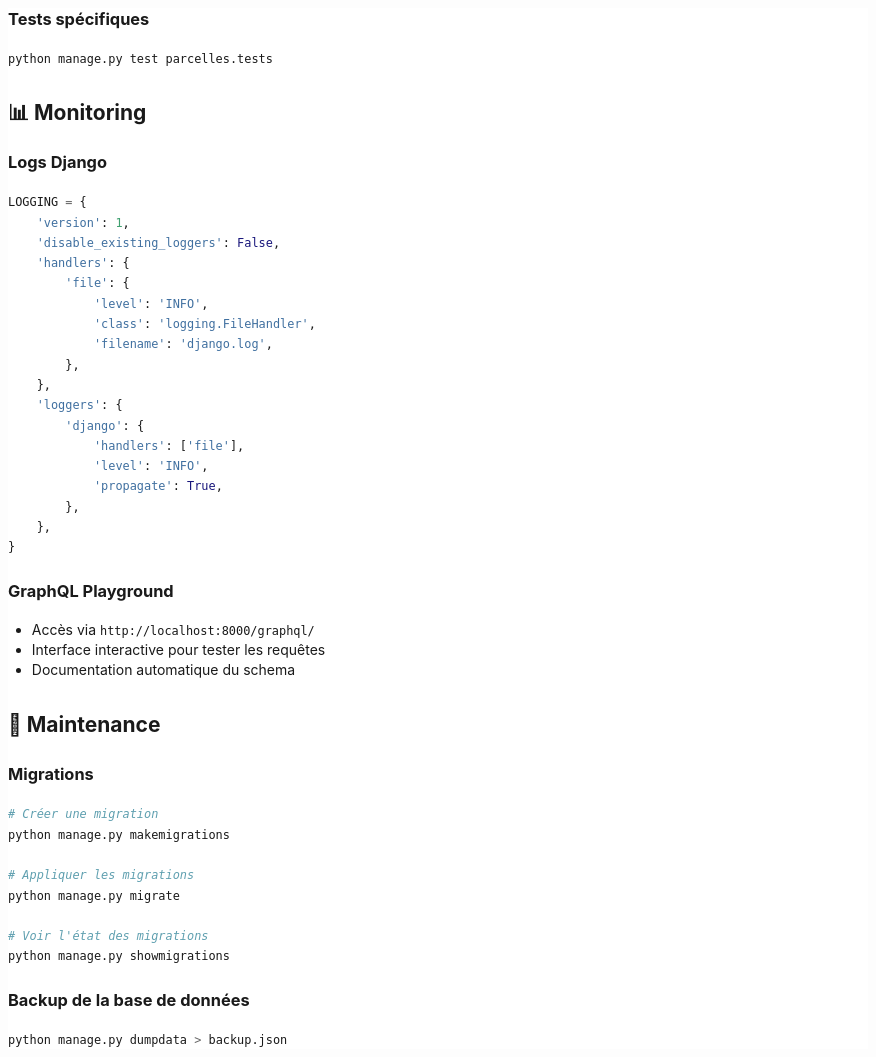 ### Tests spécifiques
```bash
python manage.py test parcelles.tests
```

## 📊 Monitoring

### Logs Django
```python
LOGGING = {
    'version': 1,
    'disable_existing_loggers': False,
    'handlers': {
        'file': {
            'level': 'INFO',
            'class': 'logging.FileHandler',
            'filename': 'django.log',
        },
    },
    'loggers': {
        'django': {
            'handlers': ['file'],
            'level': 'INFO',
            'propagate': True,
        },
    },
}
```

### GraphQL Playground
- Accès via `http://localhost:8000/graphql/`
- Interface interactive pour tester les requêtes
- Documentation automatique du schema

## 🔧 Maintenance

### Migrations
```bash
# Créer une migration
python manage.py makemigrations

# Appliquer les migrations
python manage.py migrate

# Voir l'état des migrations
python manage.py showmigrations
```

### Backup de la base de données
```bash
python manage.py dumpdata > backup.json
```
